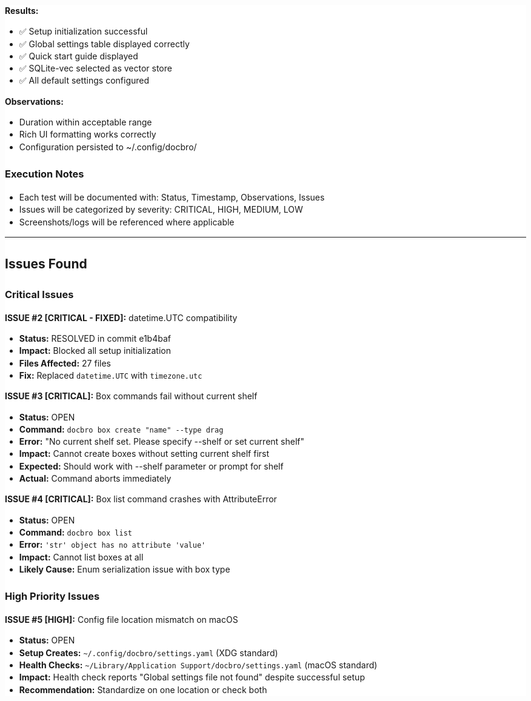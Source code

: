 **Results:**
- ✅ Setup initialization successful
- ✅ Global settings table displayed correctly
- ✅ Quick start guide displayed
- ✅ SQLite-vec selected as vector store
- ✅ All default settings configured

**Observations:**
- Duration within acceptable range
- Rich UI formatting works correctly
- Configuration persisted to ~/.config/docbro/

### Execution Notes
- Each test will be documented with: Status, Timestamp, Observations, Issues
- Issues will be categorized by severity: CRITICAL, HIGH, MEDIUM, LOW
- Screenshots/logs will be referenced where applicable

---

## Issues Found

### Critical Issues

**ISSUE #2 [CRITICAL - FIXED]:** datetime.UTC compatibility
- **Status:** RESOLVED in commit e1b4baf
- **Impact:** Blocked all setup initialization
- **Files Affected:** 27 files
- **Fix:** Replaced `datetime.UTC` with `timezone.utc`

**ISSUE #3 [CRITICAL]:** Box commands fail without current shelf
- **Status:** OPEN
- **Command:** `docbro box create "name" --type drag`
- **Error:** "No current shelf set. Please specify --shelf or set current shelf"
- **Impact:** Cannot create boxes without setting current shelf first
- **Expected:** Should work with --shelf parameter or prompt for shelf
- **Actual:** Command aborts immediately

**ISSUE #4 [CRITICAL]:** Box list command crashes with AttributeError
- **Status:** OPEN
- **Command:** `docbro box list`
- **Error:** `'str' object has no attribute 'value'`
- **Impact:** Cannot list boxes at all
- **Likely Cause:** Enum serialization issue with box type

### High Priority Issues

**ISSUE #5 [HIGH]:** Config file location mismatch on macOS
- **Status:** OPEN
- **Setup Creates:** `~/.config/docbro/settings.yaml` (XDG standard)
- **Health Checks:** `~/Library/Application Support/docbro/settings.yaml` (macOS standard)
- **Impact:** Health check reports "Global settings file not found" despite successful setup
- **Recommendation:** Standardize on one location or check both
